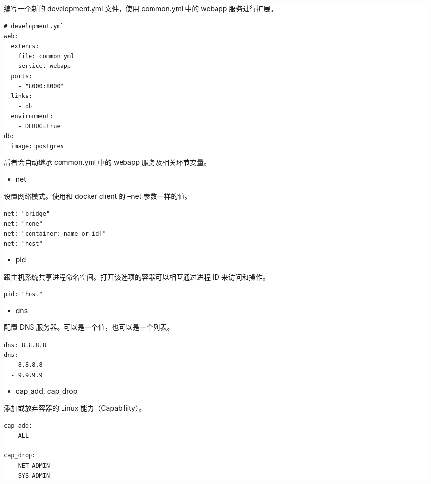 编写一个新的 development.yml 文件，使用 common.yml 中的 webapp 服务进行扩展。

```
# development.yml
web:
  extends:
    file: common.yml
    service: webapp
  ports:
    - "8000:8000"
  links:
    - db
  environment:
    - DEBUG=true
db:
  image: postgres
```

后者会自动继承 common.yml 中的 webapp 服务及相关环节变量。

- net

设置网络模式。使用和 docker client 的 –net 参数一样的值。

```
net: "bridge"
net: "none"
net: "container:[name or id]"
net: "host"
```

- pid

跟主机系统共享进程命名空间。打开该选项的容器可以相互通过进程 ID 来访问和操作。

```
pid: "host"
```

- dns

配置 DNS 服务器。可以是一个值，也可以是一个列表。

```
dns: 8.8.8.8
dns:
  - 8.8.8.8
  - 9.9.9.9
```
- cap_add, cap_drop

添加或放弃容器的 Linux 能力（Capabiliity）。

```
cap_add:
  - ALL

cap_drop:
  - NET_ADMIN
  - SYS_ADMIN
```
